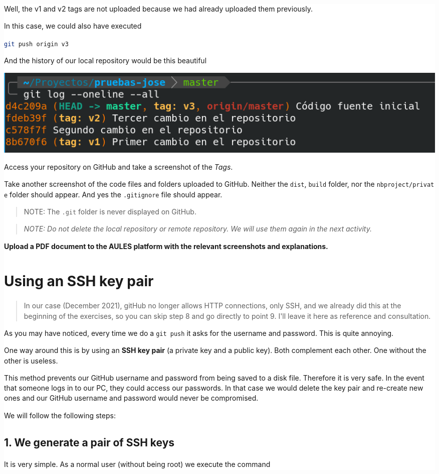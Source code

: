 Well, the v1 and v2 tags are not uploaded because we had already uploaded them previously.

In this case, we could also have executed

```sh
git push origin v3
```


And the history of our local repository would be this beautiful

![git colorido](assets/git-colorido.png)

Access your repository on GitHub and take a screenshot of the *Tags*.

Take another screenshot of the code files and folders uploaded to GitHub. Neither the `dist`, `build` folder, nor the `nbproject/private` folder should appear. And yes the `.gitignore` file should appear.

> NOTE: The `.git` folder is never displayed on GitHub.


> *NOTE: Do not delete the local repository or remote repository. We will use them again in the next activity.*

**Upload a PDF document to the AULES platform with the relevant screenshots and explanations.**

# Using an SSH key pair

> In our case (December 2021), gitHub no longer allows HTTP connections, only SSH, and we already did this at the beginning of the exercises, so you can skip step 8 and go directly to point 9. I'll leave it here as reference and consultation.

As you may have noticed, every time we do a `git push` it asks for the username and password. This is quite annoying.

One way around this is by using an **SSH key pair** (a private key and a public key). Both complement each other. One without the other is useless.

This method prevents our GitHub username and password from being saved to a disk file. Therefore it is very safe. In the event that someone logs in to our PC, they could access our passwords. In that case we would delete the key pair and re-create new ones and our GitHub username and password would never be compromised.

We will follow the following steps:

## 1. We generate a pair of SSH keys

It is very simple. As a normal user (without being root) we execute the command

